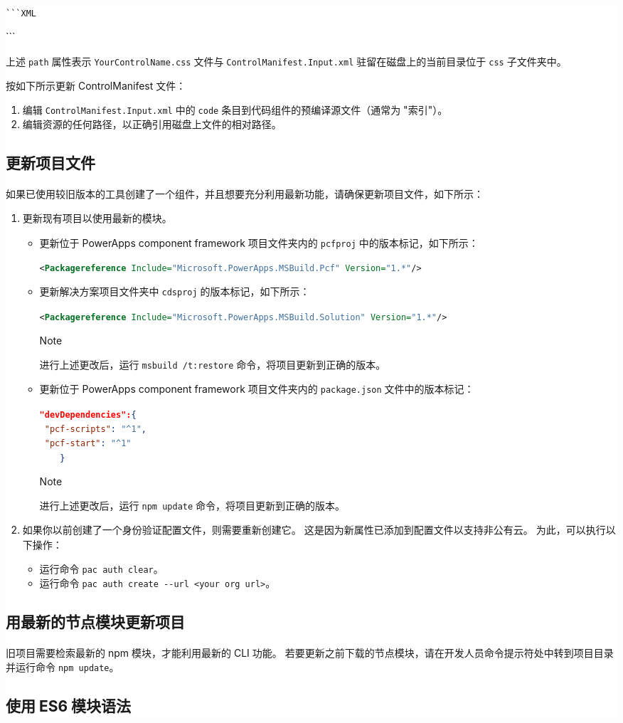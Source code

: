     ```XML
   <resources>
    <css path="css/YourControlName" order="1"/>
    </resources>
    ```

上述 `path` 属性表示 `YourControlName.css` 文件与 `ControlManifest.Input.xml` 驻留在磁盘上的当前目录位于 `css` 子文件夹中。

按如下所示更新 ControlManifest 文件：

1. 编辑 `ControlManifest.Input.xml` 中的 `code` 条目到代码组件的预编译源文件（通常为 "索引"）。
2. 编辑资源的任何路径，以正确引用磁盘上文件的相对路径。

## <a name="updating-the-project-files"></a>更新项目文件

如果已使用较旧版本的工具创建了一个组件，并且想要充分利用最新功能，请确保更新项目文件，如下所示：

1. 更新现有项目以使用最新的模块。
 
   - 更新位于 PowerApps component framework 项目文件夹内的 `pcfproj` 中的版本标记，如下所示：

      ```XML
      <Packagereference Include="Microsoft.PowerApps.MSBuild.Pcf" Version="1.*"/>
      ```
   - 更新解决方案项目文件夹中 `cdsproj` 的版本标记，如下所示：

      ```XML
      <Packagereference Include="Microsoft.PowerApps.MSBuild.Solution" Version="1.*"/>
      ```

      > [!NOTE] 
      > 进行上述更改后，运行 `msbuild /t:restore` 命令，将项目更新到正确的版本。


   - 更新位于 PowerApps component framework 项目文件夹内的 `package.json` 文件中的版本标记：

      ```JSON
      "devDependencies":{
       "pcf-scripts": "^1",
       "pcf-start": "^1"
          }
      ```
     > [!NOTE]
     > 进行上述更改后，运行 `npm update` 命令，将项目更新到正确的版本。

2. 如果你以前创建了一个身份验证配置文件，则需要重新创建它。 这是因为新属性已添加到配置文件以支持非公有云。 为此，可以执行以下操作：
 
    - 运行命令 `pac auth clear`。
    - 运行命令 `pac auth create --url <your org url>`。

## <a name="updating-your-project-with-the-latest-node-modules"></a>用最新的节点模块更新项目

旧项目需要检索最新的 npm 模块，才能利用最新的 CLI 功能。 若要更新之前下载的节点模块，请在开发人员命令提示符处中转到项目目录并运行命令 `npm update`。 

## <a name="using-es6-module-syntax"></a>使用 ES6 模块语法
